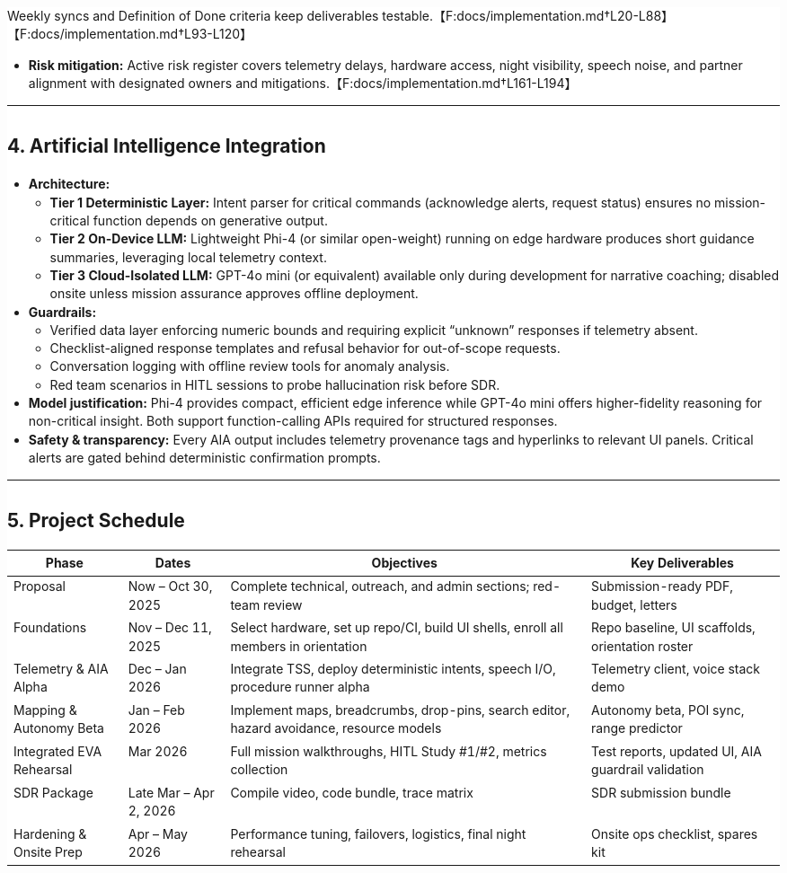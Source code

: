  Weekly syncs and Definition of Done criteria keep deliverables testable.【F:docs/implementation.md†L20-L88】【F:docs/implementation.md†L93-L120】
- **Risk mitigation:** Active risk register covers telemetry delays, hardware access, night visibility, speech noise, and
partner alignment with designated owners and mitigations.【F:docs/implementation.md†L161-L194】

---

## 4. Artificial Intelligence Integration

- **Architecture:**
  - **Tier 1 Deterministic Layer:** Intent parser for critical commands (acknowledge alerts, request status) ensures
    no mission-critical function depends on generative output.
  - **Tier 2 On-Device LLM:** Lightweight Phi-4 (or similar open-weight) running on edge hardware produces
    short guidance summaries, leveraging local telemetry context.
  - **Tier 3 Cloud-Isolated LLM:** GPT-4o mini (or equivalent) available only during development for narrative
    coaching; disabled onsite unless mission assurance approves offline deployment.
- **Guardrails:**
  - Verified data layer enforcing numeric bounds and requiring explicit “unknown” responses if telemetry absent.
  - Checklist-aligned response templates and refusal behavior for out-of-scope requests.
  - Conversation logging with offline review tools for anomaly analysis.
  - Red team scenarios in HITL sessions to probe hallucination risk before SDR.
- **Model justification:** Phi-4 provides compact, efficient edge inference while GPT-4o mini offers higher-fidelity
  reasoning for non-critical insight. Both support function-calling APIs required for structured responses.
- **Safety & transparency:** Every AIA output includes telemetry provenance tags and hyperlinks to relevant UI
  panels. Critical alerts are gated behind deterministic confirmation prompts.

---

## 5. Project Schedule

| Phase | Dates | Objectives | Key Deliverables |
| --- | --- | --- | --- |
| Proposal | Now – Oct 30, 2025 | Complete technical, outreach, and admin sections; red-team review | Submission-ready PDF, budget, letters |
| Foundations | Nov – Dec 11, 2025 | Select hardware, set up repo/CI, build UI shells, enroll all members in orientation | Repo baseline, UI scaffolds, orientation roster |
| Telemetry & AIA Alpha | Dec – Jan 2026 | Integrate TSS, deploy deterministic intents, speech I/O, procedure runner alpha | Telemetry client, voice stack demo |
| Mapping & Autonomy Beta | Jan – Feb 2026 | Implement maps, breadcrumbs, drop-pins, search editor, hazard avoidance, resource models | Autonomy beta, POI sync, range predictor |
| Integrated EVA Rehearsal | Mar 2026 | Full mission walkthroughs, HITL Study #1/#2, metrics collection | Test reports, updated UI, AIA guardrail validation |
| SDR Package | Late Mar – Apr 2, 2026 | Compile video, code bundle, trace matrix | SDR submission bundle |
| Hardening & Onsite Prep | Apr – May 2026 | Performance tuning, failovers, logistics, final night rehearsal | Onsite ops checklist, spares kit |
